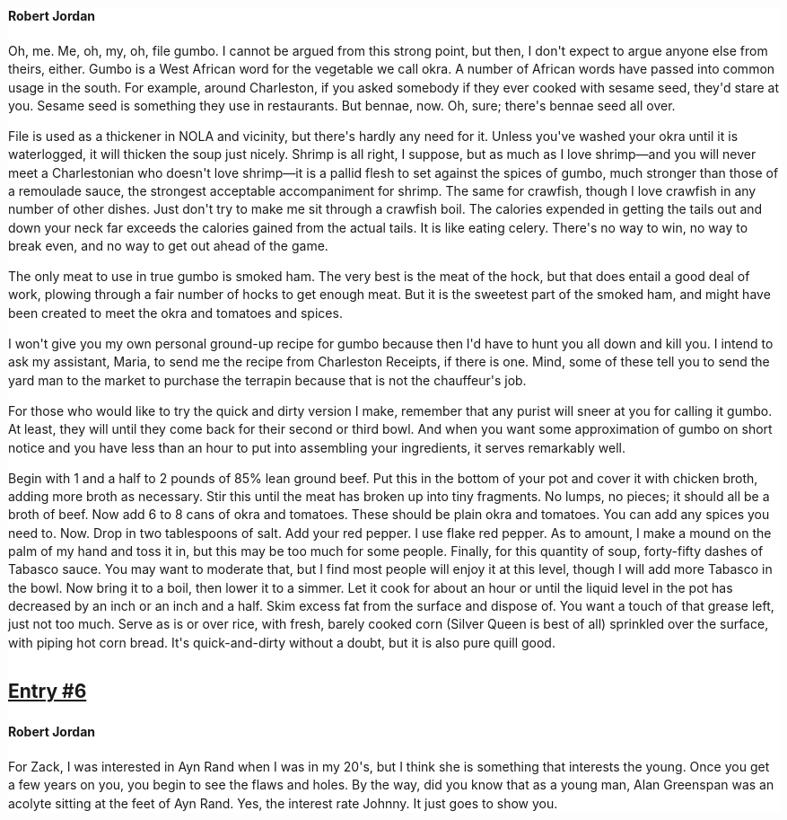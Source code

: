 #### Robert Jordan

Oh, me. Me, oh, my, oh, file gumbo. I cannot be argued from this strong point, but then, I don't expect to argue anyone else from theirs, either. Gumbo is a West African word for the vegetable we call okra. A number of African words have passed into common usage in the south. For example, around Charleston, if you asked somebody if they ever cooked with sesame seed, they'd stare at you. Sesame seed is something they use in restaurants. But bennae, now. Oh, sure; there's bennae seed all over.

File is used as a thickener in NOLA and vicinity, but there's hardly any need for it. Unless you've washed your okra until it is waterlogged, it will thicken the soup just nicely. Shrimp is all right, I suppose, but as much as I love shrimp—and you will never meet a Charlestonian who doesn't love shrimp—it is a pallid flesh to set against the spices of gumbo, much stronger than those of a remoulade sauce, the strongest acceptable accompaniment for shrimp. The same for crawfish, though I love crawfish in any number of other dishes. Just don't try to make me sit through a crawfish boil. The calories expended in getting the tails out and down your neck far exceeds the calories gained from the actual tails. It is like eating celery. There's no way to win, no way to break even, and no way to get out ahead of the game.

The only meat to use in true gumbo is smoked ham. The very best is the meat of the hock, but that does entail a good deal of work, plowing through a fair number of hocks to get enough meat. But it is the sweetest part of the smoked ham, and might have been created to meet the okra and tomatoes and spices.

I won't give you my own personal ground-up recipe for gumbo because then I'd have to hunt you all down and kill you. I intend to ask my assistant, Maria, to send me the recipe from Charleston Receipts, if there is one. Mind, some of these tell you to send the yard man to the market to purchase the terrapin because that is not the chauffeur's job.

For those who would like to try the quick and dirty version I make, remember that any purist will sneer at you for calling it gumbo. At least, they will until they come back for their second or third bowl. And when you want some approximation of gumbo on short notice and you have less than an hour to put into assembling your ingredients, it serves remarkably well.

Begin with 1 and a half to 2 pounds of 85% lean ground beef. Put this in the bottom of your pot and cover it with chicken broth, adding more broth as necessary. Stir this until the meat has broken up into tiny fragments. No lumps, no pieces; it should all be a broth of beef. Now add 6 to 8 cans of okra and tomatoes. These should be plain okra and tomatoes. You can add any spices you need to. Now. Drop in two tablespoons of salt. Add your red pepper. I use flake red pepper. As to amount, I make a mound on the palm of my hand and toss it in, but this may be too much for some people. Finally, for this quantity of soup, forty-fifty dashes of Tabasco sauce. You may want to moderate that, but I find most people will enjoy it at this level, though I will add more Tabasco in the bowl. Now bring it to a boil, then lower it to a simmer. Let it cook for about an hour or until the liquid level in the pot has decreased by an inch or an inch and a half. Skim excess fat from the surface and dispose of. You want a touch of that grease left, just not too much. Serve as is or over rice, with fresh, barely cooked corn (Silver Queen is best of all) sprinkled over the surface, with piping hot corn bread. It's quick-and-dirty without a doubt, but it is also pure quill good.

## [Entry #6](./t-268/6)

#### Robert Jordan

For Zack, I was interested in Ayn Rand when I was in my 20's, but I think she is something that interests the young. Once you get a few years on you, you begin to see the flaws and holes. By the way, did you know that as a young man, Alan Greenspan was an acolyte sitting at the feet of Ayn Rand. Yes, the interest rate Johnny. It just goes to show you.
